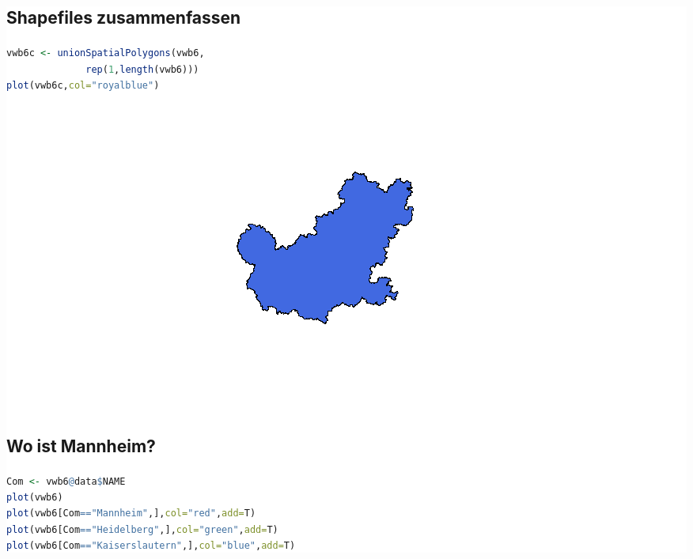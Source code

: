 
## Shapefiles zusammenfassen


```r
vwb6c <- unionSpatialPolygons(vwb6,
              rep(1,length(vwb6)))
plot(vwb6c,col="royalblue")
```

![](A6_Shapefiles_files/figure-slidy/unnamed-chunk-10-1.png)






## Wo ist Mannheim?


```r
Com <- vwb6@data$NAME
plot(vwb6)
plot(vwb6[Com=="Mannheim",],col="red",add=T)
plot(vwb6[Com=="Heidelberg",],col="green",add=T)
plot(vwb6[Com=="Kaiserslautern",],col="blue",add=T)
```
